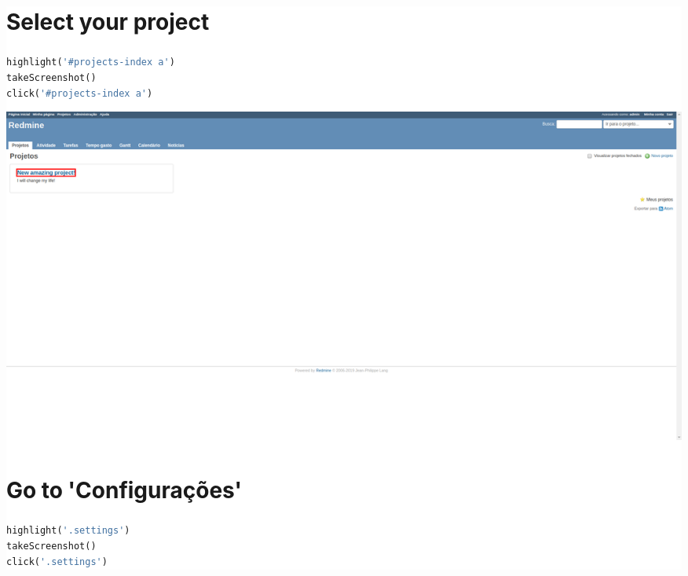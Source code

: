 
# Select your project


```python
highlight('#projects-index a')
takeScreenshot()
click('#projects-index a')
```


![png](redmine_guide_files/redmine_guide_74_0.png)


# Go to 'Configurações'


```python
highlight('.settings')
takeScreenshot()
click('.settings')
```

